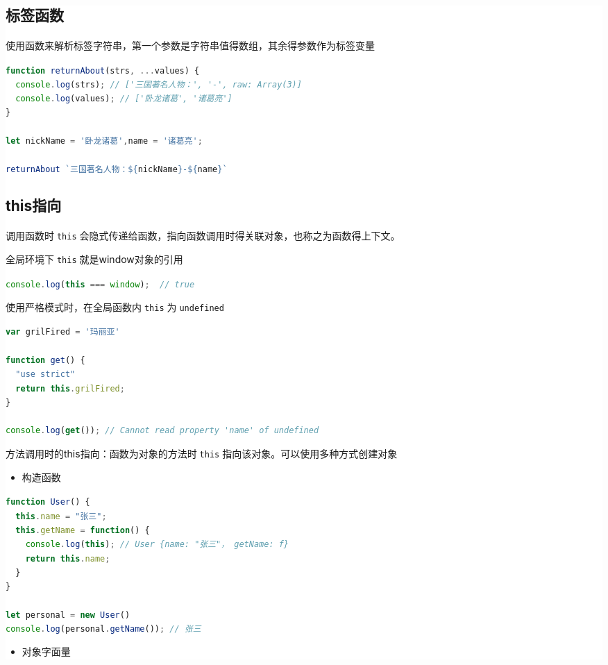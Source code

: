 ## 标签函数

使用函数来解析标签字符串，第一个参数是字符串值得数组，其余得参数作为标签变量

```javascript
function returnAbout(strs, ...values) {
  console.log(strs); // ['三国著名人物：', '-', raw: Array(3)]
  console.log(values); // ['卧龙诸葛', '诸葛亮']
}

let nickName = '卧龙诸葛',name = '诸葛亮';

returnAbout `三国著名人物：${nickName}-${name}`
```

## this指向

调用函数时 `this` 会隐式传递给函数，指向函数调用时得关联对象，也称之为函数得上下文。

全局环境下 `this` 就是window对象的引用
```javascript
console.log(this === window);  // true
```

使用严格模式时，在全局函数内 `this` 为 `undefined`

```javascript
var grilFired = '玛丽亚'

function get() {
  "use strict"
  return this.grilFired;
}

console.log(get()); // Cannot read property 'name' of undefined
```


方法调用时的this指向：函数为对象的方法时 `this` 指向该对象。可以使用多种方式创建对象

- 构造函数

```javascript
function User() {
  this.name = "张三";
  this.getName = function() {
    console.log(this); // User {name: "张三"， getName: f}
    return this.name;
  }
}

let personal = new User()
console.log(personal.getName()); // 张三
```

- 对象字面量

